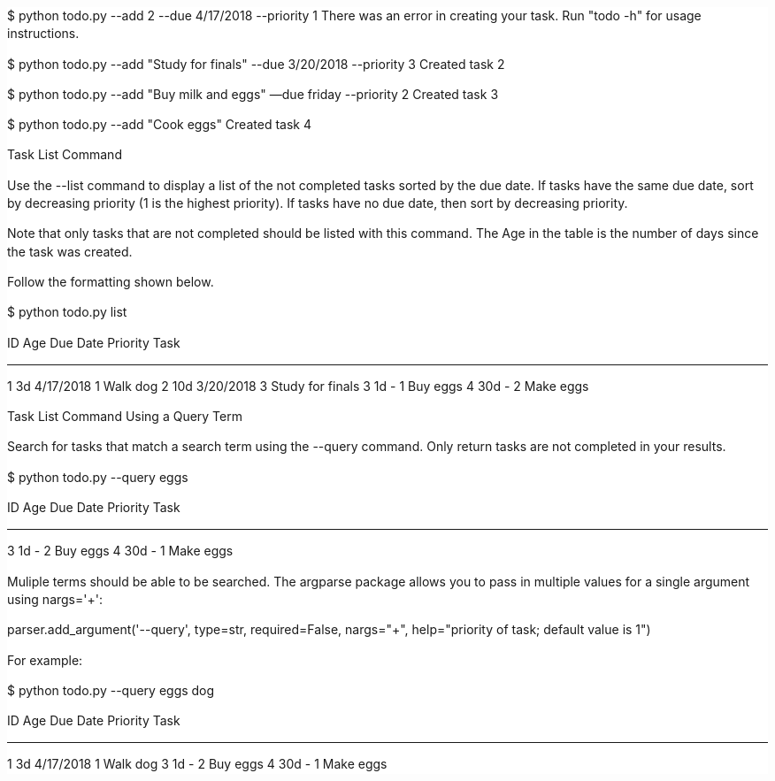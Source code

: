 $ python todo.py --add 2 --due 4/17/2018 --priority 1
There was an error in creating your task. Run "todo -h" for usage instructions.

$ python todo.py --add "Study for finals" --due 3/20/2018 --priority 3
Created task 2

$ python todo.py --add "Buy milk and eggs" —due friday --priority 2
Created task 3

$ python todo.py --add "Cook eggs"
Created task 4

 
Task List Command

Use the --list command to display a list of the not completed tasks sorted by the due date. If tasks have the same due date, sort by decreasing priority (1 is the highest priority). If tasks have no due date, then sort by decreasing priority.

Note that only tasks that are not completed should be listed with this command. The Age in the table is the number of days since the task was created.

Follow the formatting shown below.

$ python todo.py list

ID   Age  Due Date   Priority   Task
--   ---  --------   --------   ----
1    3d   4/17/2018   1         Walk dog
2    10d  3/20/2018   3         Study for finals
3    1d   -           1         Buy eggs
4    30d  -           2         Make eggs

 
Task List Command Using a Query Term

Search for tasks that match a search term using the --query command. Only return tasks are not completed in your results.

$ python todo.py --query eggs

ID   Age  Due Date   Priority   Task
--   ---  --------   --------   ----
3    1d   -           2         Buy eggs
4    30d  -           1         Make eggs

Muliple terms should be able to be searched. The argparse package allows you to pass in multiple values for a single argument using nargs='+':

parser.add_argument('--query', type=str, required=False, nargs="+", help="priority of task; default value is 1")

For example:

$ python todo.py --query eggs dog

ID   Age  Due Date   Priority   Task
--   ---  --------   --------   ----
1    3d   4/17/2018   1         Walk dog
3    1d   -           2         Buy eggs
4    30d  -           1         Make eggs
